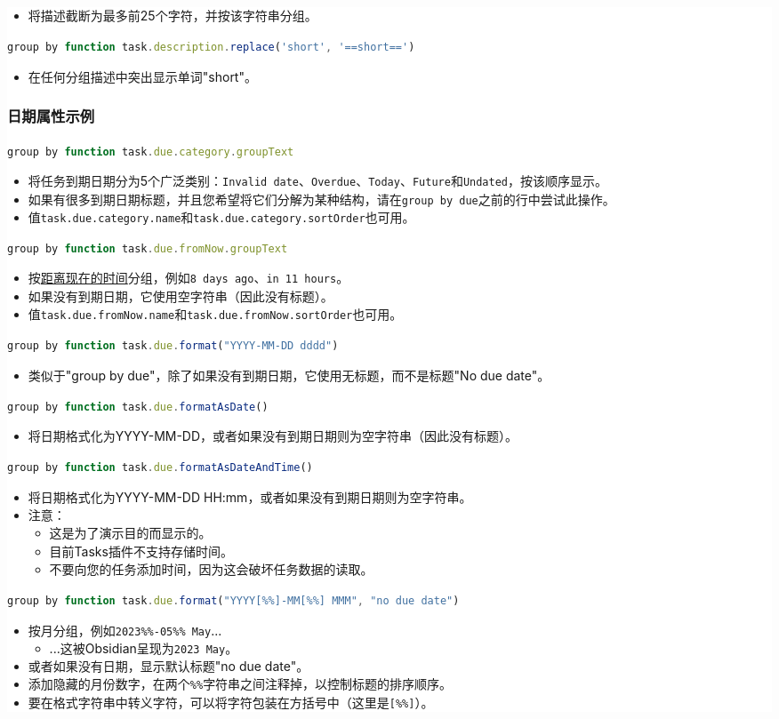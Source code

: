 - 将描述截断为最多前25个字符，并按该字符串分组。

```javascript
group by function task.description.replace('short', '==short==')
```

- 在任何分组描述中突出显示单词"short"。



### 日期属性示例



```javascript
group by function task.due.category.groupText
```

- 将任务到期日期分为5个广泛类别：`Invalid date`、`Overdue`、`Today`、`Future`和`Undated`，按该顺序显示。
- 如果有很多到期日期标题，并且您希望将它们分解为某种结构，请在`group by due`之前的行中尝试此操作。
- 值`task.due.category.name`和`task.due.category.sortOrder`也可用。

```javascript
group by function task.due.fromNow.groupText
```

- 按[距离现在的时间](https://momentjs.com/docs/#/displaying/fromnow/)分组，例如`8 days ago`、`in 11 hours`。
- 如果没有到期日期，它使用空字符串（因此没有标题）。
- 值`task.due.fromNow.name`和`task.due.fromNow.sortOrder`也可用。

```javascript
group by function task.due.format("YYYY-MM-DD dddd")
```

- 类似于"group by due"，除了如果没有到期日期，它使用无标题，而不是标题"No due date"。

```javascript
group by function task.due.formatAsDate()
```

- 将日期格式化为YYYY-MM-DD，或者如果没有到期日期则为空字符串（因此没有标题）。

```javascript
group by function task.due.formatAsDateAndTime()
```

- 将日期格式化为YYYY-MM-DD HH:mm，或者如果没有到期日期则为空字符串。
- 注意：
  - 这是为了演示目的而显示的。
  - 目前Tasks插件不支持存储时间。
  - 不要向您的任务添加时间，因为这会破坏任务数据的读取。

```javascript
group by function task.due.format("YYYY[%%]-MM[%%] MMM", "no due date")
```

- 按月分组，例如`2023%%-05%% May`...
  - ...这被Obsidian呈现为`2023 May`。
- 或者如果没有日期，显示默认标题"no due date"。
- 添加隐藏的月份数字，在两个`%%`字符串之间注释掉，以控制标题的排序顺序。
- 要在格式字符串中转义字符，可以将字符包装在方括号中（这里是`[%%]`）。
